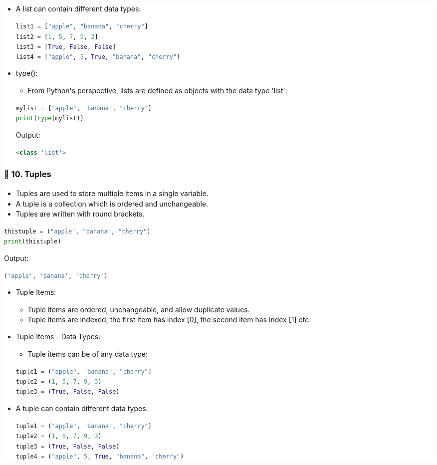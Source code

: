 - A list can contain different data types:

  ```python
  list1 = ["apple", "banana", "cherry"]
  list2 = [1, 5, 7, 9, 3]
  list3 = [True, False, False]
  list4 = ["apple", 5, True, "banana", "cherry"]
  ```

- type():

  - From Python's perspective, lists are defined as objects with the data type 'list':

  ```python
  mylist = ["apple", "banana", "cherry"]
  print(type(mylist))
  ```

  Output:

  ```python
  <class 'list'>
  ```

### 🔴 10. Tuples

- Tuples are used to store multiple items in a single variable.
- A tuple is a collection which is ordered and unchangeable.
- Tuples are written with round brackets.

```python
thistuple = ("apple", "banana", "cherry")
print(thistuple)
```

Output:

```python
('apple', 'banana', 'cherry')
```

- Tuple Items:

  - Tuple items are ordered, unchangeable, and allow duplicate values.
  - Tuple items are indexed, the first item has index [0], the second item has index [1] etc.

- Tuple Items - Data Types:

  - Tuple items can be of any data type:

  ```python
  tuple1 = ("apple", "banana", "cherry")
  tuple2 = (1, 5, 7, 9, 3)
  tuple3 = (True, False, False)
  ```

- A tuple can contain different data types:

  ```python
  tuple1 = ("apple", "banana", "cherry")
  tuple2 = (1, 5, 7, 9, 3)
  tuple3 = (True, False, False)
  tuple4 = ("apple", 5, True, "banana", "cherry")
  ```
